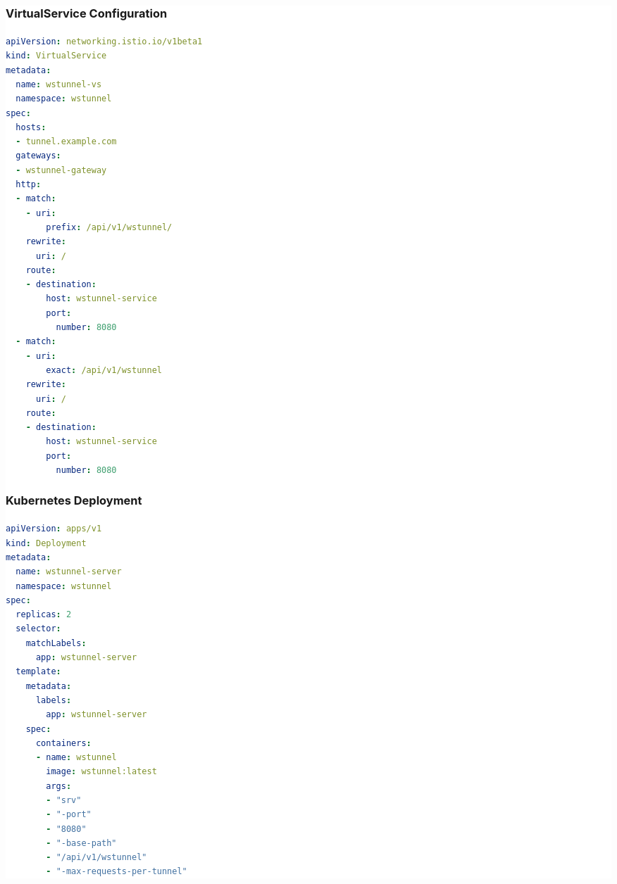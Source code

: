 ### VirtualService Configuration

```yaml
apiVersion: networking.istio.io/v1beta1
kind: VirtualService
metadata:
  name: wstunnel-vs
  namespace: wstunnel
spec:
  hosts:
  - tunnel.example.com
  gateways:
  - wstunnel-gateway
  http:
  - match:
    - uri:
        prefix: /api/v1/wstunnel/
    rewrite:
      uri: /
    route:
    - destination:
        host: wstunnel-service
        port:
          number: 8080
  - match:
    - uri:
        exact: /api/v1/wstunnel
    rewrite:
      uri: /
    route:
    - destination:
        host: wstunnel-service
        port:
          number: 8080
```

### Kubernetes Deployment

```yaml
apiVersion: apps/v1
kind: Deployment
metadata:
  name: wstunnel-server
  namespace: wstunnel
spec:
  replicas: 2
  selector:
    matchLabels:
      app: wstunnel-server
  template:
    metadata:
      labels:
        app: wstunnel-server
    spec:
      containers:
      - name: wstunnel
        image: wstunnel:latest
        args:
        - "srv"
        - "-port"
        - "8080"
        - "-base-path"
        - "/api/v1/wstunnel"
        - "-max-requests-per-tunnel"
```